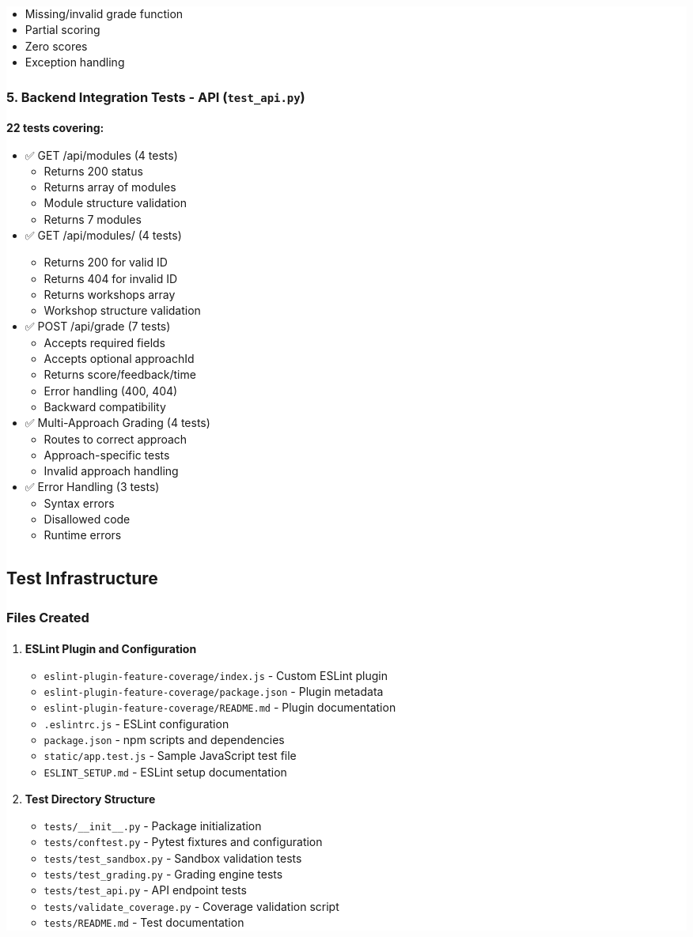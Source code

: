   - Missing/invalid grade function
  - Partial scoring
  - Zero scores
  - Exception handling

### 5. Backend Integration Tests - API (`test_api.py`)
**22 tests covering:**
- ✅ GET /api/modules (4 tests)
  - Returns 200 status
  - Returns array of modules
  - Module structure validation
  - Returns 7 modules
- ✅ GET /api/modules/<id> (4 tests)
  - Returns 200 for valid ID
  - Returns 404 for invalid ID
  - Returns workshops array
  - Workshop structure validation
- ✅ POST /api/grade (7 tests)
  - Accepts required fields
  - Accepts optional approachId
  - Returns score/feedback/time
  - Error handling (400, 404)
  - Backward compatibility
- ✅ Multi-Approach Grading (4 tests)
  - Routes to correct approach
  - Approach-specific tests
  - Invalid approach handling
- ✅ Error Handling (3 tests)
  - Syntax errors
  - Disallowed code
  - Runtime errors

## Test Infrastructure

### Files Created
1. **ESLint Plugin and Configuration**
   - `eslint-plugin-feature-coverage/index.js` - Custom ESLint plugin
   - `eslint-plugin-feature-coverage/package.json` - Plugin metadata
   - `eslint-plugin-feature-coverage/README.md` - Plugin documentation
   - `.eslintrc.js` - ESLint configuration
   - `package.json` - npm scripts and dependencies
   - `static/app.test.js` - Sample JavaScript test file
   - `ESLINT_SETUP.md` - ESLint setup documentation

2. **Test Directory Structure**
   - `tests/__init__.py` - Package initialization
   - `tests/conftest.py` - Pytest fixtures and configuration
   - `tests/test_sandbox.py` - Sandbox validation tests
   - `tests/test_grading.py` - Grading engine tests
   - `tests/test_api.py` - API endpoint tests
   - `tests/validate_coverage.py` - Coverage validation script
   - `tests/README.md` - Test documentation
